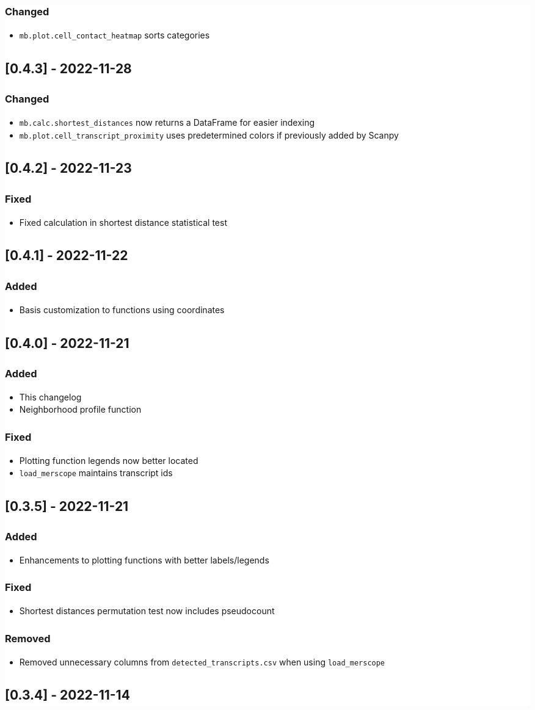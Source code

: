 ### Changed

-   `mb.plot.cell_contact_heatmap` sorts categories

## [0.4.3] - 2022-11-28

### Changed

-   `mb.calc.shortest_distances` now returns a DataFrame for easier indexing
-   `mb.plot.cell_transcript_proximity` uses predetermined colors if previously added by Scanpy

## [0.4.2] - 2022-11-23

### Fixed

-   Fixed calculation in shortest distance statistical test

## [0.4.1] - 2022-11-22

### Added

-   Basis customization to functions using coordinates

## [0.4.0] - 2022-11-21

### Added

-   This changelog
-   Neighborhood profile function

### Fixed

-   Plotting function legends now better located
-   `load_merscope` maintains transcript ids

## [0.3.5] - 2022-11-21

### Added

-   Enhancements to plotting functions with better labels/legends

### Fixed

-   Shortest distances permutation test now includes pseudocount

### Removed

-   Removed unnecessary columns from `detected_transcripts.csv` when using `load_merscope`

## [0.3.4] - 2022-11-14


[keep a changelog]: https://keepachangelog.com/en/1.0.0/
[semantic versioning]: https://semver.org/spec/v2.0.0.html